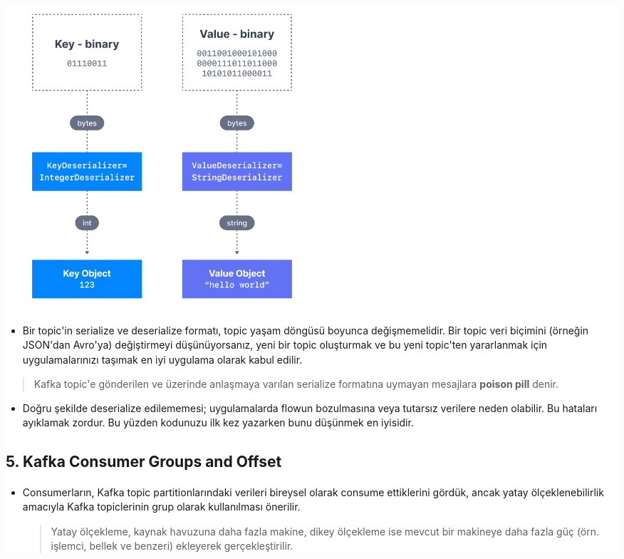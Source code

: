   <img width="50%" src="images/mesaj-deserializer.png"/>
</p> 

* Bir topic'in serialize ve deserialize formatı, topic yaşam döngüsü boyunca değişmemelidir. Bir topic veri biçimini (örneğin JSON'dan Avro'ya) değiştirmeyi düşünüyorsanız, yeni bir topic oluşturmak ve bu yeni topic'ten yararlanmak için uygulamalarınızı taşımak en iyi uygulama olarak kabul edilir.
> Kafka topic'e gönderilen ve üzerinde anlaşmaya varılan serialize formatına uymayan mesajlara **poison pill** denir.
* Doğru şekilde deserialize edilememesi; uygulamalarda flowun bozulmasına veya tutarsız verilere neden olabilir. Bu hataları ayıklamak zordur. Bu yüzden kodunuzu ilk kez yazarken bunu düşünmek en iyisidir.

## 5. Kafka Consumer Groups and Offset
* Consumerların, Kafka topic partitionlarındaki verileri bireysel olarak consume ettiklerini gördük, ancak yatay ölçeklenebilirlik amacıyla Kafka topiclerinin grup olarak kullanılması önerilir.
  > Yatay ölçekleme, kaynak havuzuna daha fazla makine, dikey ölçekleme ise mevcut bir makineye daha fazla güç (örn. işlemci, bellek ve benzeri) ekleyerek gerçekleştirilir.
